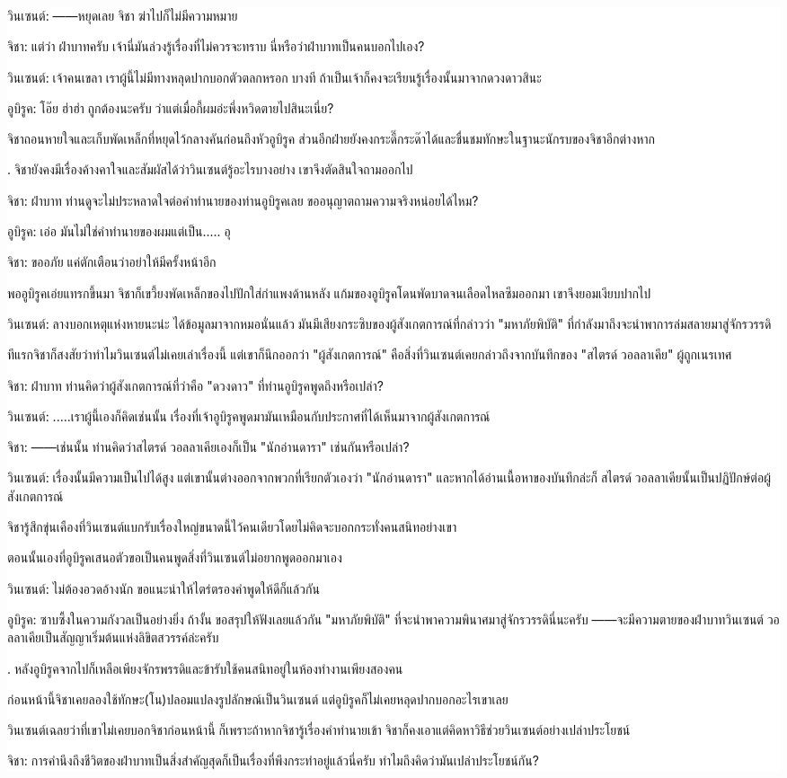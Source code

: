 วินเซนต์: ――หยุดเลย จิชา ฆ่าไปก็ไม่มีความหมาย

จิชา: แต่ว่า ฝ่าบาทครับ เจ้านี่มันล่วงรู้เรื่องที่ไม่ควรจะทราบ นี่หรือว่าฝ่าบาทเป็นคนบอกไปเอง?

วินเซนต์: เจ้าคนเขลา เราผู้นี้ไม่มีทางหลุดปากบอกตัวตลกหรอก บางที ถ้าเป็นเจ้าก็คงจะเรียนรู้เรื่องนั้นมาจากดวงดาวสินะ

อูบิรูค: โอ๊ย ฮ่าฮ่า ถูกต้องนะครับ ว่าแต่เมื่อกี้ผมอ่ะพึ่งหวิดตายไปสินะเนี่ย?

จิชาถอนหายใจและเก็บพัดเหล็กที่หยุดไว้กลางคันก่อนถึงหัวอูบิรูค ส่วนอีกฝ่ายยังคงกระดี๊กระด๊าได้และชื่นชมทักษะในฐานะนักรบของจิชาอีกต่างหาก

.
จิชายังคงมีเรื่องค้างคาใจและสัมผัสได้ว่าวินเซนต์รู้อะไรบางอย่าง เขาจึงตัดสินใจถามออกไป

จิชา: ฝ่าบาท ท่านดูจะไม่ประหลาดใจต่อคำทำนายของท่านอูบิรูคเลย ขออนุญาตถามความจริงหน่อยได้ไหม?

อูบิรูค: เอ่อ มันไม่ใช่คำทำนายของผมแต่เป็น..... อุ

จิชา: ขออภัย แค่ตักเตือนว่าอย่าให้มีครั้งหน้าอีก

พออูบิรูคเอ่ยแทรกขึ้นมา จิชาก็เขวี้ยงพัดเหล็กของไปปักใส่กำแพงด้านหลัง แก้มของอูบิรูคโดนพัดบาดจนเลือดไหลซึมออกมา เขาจึงยอมเงียบปากไป

วินเซนต์: ลางบอกเหตุแห่งหายนะน่ะ ได้ข้อมูลมาจากหมอนั่นแล้ว มันมีเสียงกระซิบของผู้สังเกตการณ์ที่กล่าวว่า "มหาภัยพิบัติ" ที่กำลังมาถึงจะนำพาการล่มสลายมาสู่จักรวรรดิ

ทีแรกจิชาก็สงสัยว่าทำไมวินเซนต์ไม่เคยเล่าเรื่องนี้ แต่เขาก็นึกออกว่า "ผู้สังเกตการณ์" คือสิ่งที่วินเซนต์เคยกล่าวถึงจากบันทึกของ "สไตรด์ วอลลาเคีย" ผู้ถูกเนรเทศ

จิชา: ฝ่าบาท ท่านคิดว่าผู้สังเกตการณ์ที่ว่าคือ "ดวงดาว" ที่ท่านอูบิรูคพูดถึงหรือเปล่า?

วินเซนต์: .....เราผู้นี้เองก็คิดเช่นนั้น เรื่องที่เจ้าอูบิรูคพูดมามันเหมือนกับประกาศที่ได้เห็นมาจากผู้สังเกตการณ์

จิชา: ――เช่นนั้น ท่านคิดว่าสไตรด์ วอลลาเคียเองก็เป็น "นักอ่านดารา" เช่นกันหรือเปล่า?

วินเซนต์: เรื่องนั้นมีความเป็นไปได้สูง แต่เขานั้นต่างออกจากพวกที่เรียกตัวเองว่า "นักอ่านดารา" และหากได้อ่านเนื้อหาของบันทึกล่ะก็ สไตรด์ วอลลาเคียนั้นเป็นปฏิปักษ์ต่อผู้สังเกตการณ์

จิชารู้สึกขุ่นเคืองที่วินเซนต์แบกรับเรื่องใหญ่ขนาดนี้ไว้คนเดียวโดยไม่คิดจะบอกกระทั่งคนสนิทอย่างเขา

ตอนนั้นเองที่อูบิรูคเสนอตัวขอเป็นคนพูดสิ่งที่วินเซนต์ไม่อยากพูดออกมาเอง

วินเซนต์: ไม่ต้องอวดอ้างนัก ขอแนะนำให้ไตร่ตรองคำพูดให้ดีก็แล้วกัน

อูบิรูค: ซาบซึ้งในความกังวลเป็นอย่างยิ่ง ถ้างั้น ขอสรุปให้ฟังเลยแล้วกัน "มหาภัยพิบัติ" ที่จะนำพาความพินาศมาสู่จักรวรรดินี่นะครับ ――จะมีความตายของฝ่าบาทวินเซนต์ วอลลาเคียเป็นสัญญาเริ่มต้นแห่งลิขิตสวรรค์ล่ะครับ

.
หลังอูบิรูคจากไปก็เหลือเพียงจักรพรรดิและข้ารับใช้คนสนิทอยู่ในห้องทำงานเพียงสองคน

ก่อนหน้านี้จิชาเคยลองใช้ทักษะ(โน)ปลอมแปลงรูปลักษณ์เป็นวินเซนต์ แต่อูบิรูคก็ไม่เคยหลุดปากบอกอะไรเขาเลย

วินเซนต์เฉลยว่าที่เขาไม่เคยบอกจิชาก่อนหน้านี้ ก็เพราะถ้าหากจิชารู้เรื่องคำทำนายเข้า จิชาก็คงเอาแต่คิดหาวิธีช่วยวินเซนต์อย่างเปล่าประโยชน์

จิชา: การคำนึงถึงชีวิตของฝ่าบาทเป็นสิ่งสำคัญสุดก็เป็นเรื่องที่พึงกระทำอยู่แล้วนี่ครับ ทำไมถึงคิดว่ามันเปล่าประโยชน์กัน?
